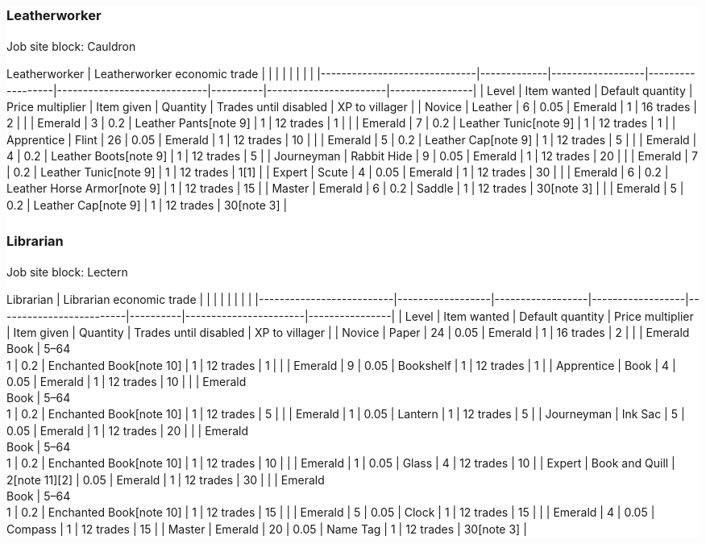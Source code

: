 ### Leatherworker
Job site block: Cauldron

Leatherworker
| Leatherworker economic trade |             |                  |                  |                             |          |                       |                |
|------------------------------|-------------|------------------|------------------|-----------------------------|----------|-----------------------|----------------|
| Level                        | Item wanted | Default quantity | Price multiplier | Item given                  | Quantity | Trades until disabled | XP to villager |
| Novice                       | Leather     | 6                | 0.05             | Emerald                     | 1        | 16 trades             | 2              |
|                              | Emerald     | 3                | 0.2              | Leather Pants[note 9]       | 1        | 12 trades             | 1              |
|                              | Emerald     | 7                | 0.2              | Leather Tunic[note 9]       | 1        | 12 trades             | 1              |
| Apprentice                   | Flint       | 26               | 0.05             | Emerald                     | 1        | 12 trades             | 10             |
|                              | Emerald     | 5                | 0.2              | Leather Cap[note 9]         | 1        | 12 trades             | 5              |
|                              | Emerald     | 4                | 0.2              | Leather Boots[note 9]       | 1        | 12 trades             | 5              |
| Journeyman                   | Rabbit Hide | 9                | 0.05             | Emerald                     | 1        | 12 trades             | 20             |
|                              | Emerald     | 7                | 0.2              | Leather Tunic[note 9]       | 1        | 12 trades             | 1[1]           |
| Expert                       | Scute       | 4                | 0.05             | Emerald                     | 1        | 12 trades             | 30             |
|                              | Emerald     | 6                | 0.2              | Leather Horse Armor[note 9] | 1        | 12 trades             | 15             |
| Master                       | Emerald     | 6                | 0.2              | Saddle                      | 1        | 12 trades             | 30[note 3]     |
|                              | Emerald     | 5                | 0.2              | Leather Cap[note 9]         | 1        | 12 trades             | 30[note 3]     |

### Librarian
Job site block: Lectern

Librarian
| Librarian economic trade |                  |                  |                  |                         |          |                       |                |
|--------------------------|------------------|------------------|------------------|-------------------------|----------|-----------------------|----------------|
| Level                    | Item wanted      | Default quantity | Price multiplier | Item given              | Quantity | Trades until disabled | XP to villager |
| Novice                   | Paper            | 24               | 0.05             | Emerald                 | 1        | 16 trades             | 2              |
|                          | Emerald<br/>Book | 5–64<br/>1       | 0.2              | Enchanted Book[note 10] | 1        | 12 trades             | 1              |
|                          | Emerald          | 9                | 0.05             | Bookshelf               | 1        | 12 trades             | 1              |
| Apprentice               | Book             | 4                | 0.05             | Emerald                 | 1        | 12 trades             | 10             |
|                          | Emerald<br/>Book | 5–64<br/>1       | 0.2              | Enchanted Book[note 10] | 1        | 12 trades             | 5              |
|                          | Emerald          | 1                | 0.05             | Lantern                 | 1        | 12 trades             | 5              |
| Journeyman               | Ink Sac          | 5                | 0.05             | Emerald                 | 1        | 12 trades             | 20             |
|                          | Emerald<br/>Book | 5–64<br/>1       | 0.2              | Enchanted Book[note 10] | 1        | 12 trades             | 10             |
|                          | Emerald          | 1                | 0.05             | Glass                   | 4        | 12 trades             | 10             |
| Expert                   | Book and Quill   | 2[note 11][2]    | 0.05             | Emerald                 | 1        | 12 trades             | 30             |
|                          | Emerald<br/>Book | 5–64<br/>1       | 0.2              | Enchanted Book[note 10] | 1        | 12 trades             | 15             |
|                          | Emerald          | 5                | 0.05             | Clock                   | 1        | 12 trades             | 15             |
|                          | Emerald          | 4                | 0.05             | Compass                 | 1        | 12 trades             | 15             |
| Master                   | Emerald          | 20               | 0.05             | Name Tag                | 1        | 12 trades             | 30[note 3]     |

